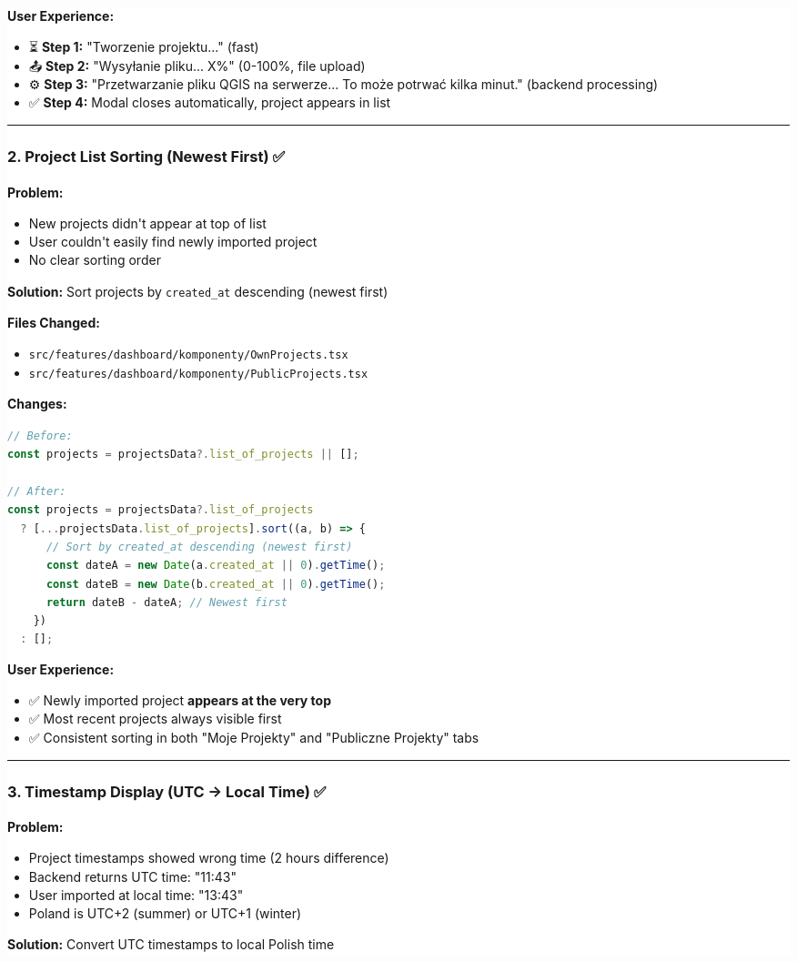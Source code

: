 **User Experience:**
- ⏳ **Step 1:** "Tworzenie projektu..." (fast)
- 📤 **Step 2:** "Wysyłanie pliku... X%" (0-100%, file upload)
- ⚙️ **Step 3:** "Przetwarzanie pliku QGIS na serwerze... To może potrwać kilka minut." (backend processing)
- ✅ **Step 4:** Modal closes automatically, project appears in list

---

### 2. Project List Sorting (Newest First) ✅

**Problem:**
- New projects didn't appear at top of list
- User couldn't easily find newly imported project
- No clear sorting order

**Solution:**
Sort projects by `created_at` descending (newest first)

**Files Changed:**
- `src/features/dashboard/komponenty/OwnProjects.tsx`
- `src/features/dashboard/komponenty/PublicProjects.tsx`

**Changes:**
```typescript
// Before:
const projects = projectsData?.list_of_projects || [];

// After:
const projects = projectsData?.list_of_projects
  ? [...projectsData.list_of_projects].sort((a, b) => {
      // Sort by created_at descending (newest first)
      const dateA = new Date(a.created_at || 0).getTime();
      const dateB = new Date(b.created_at || 0).getTime();
      return dateB - dateA; // Newest first
    })
  : [];
```

**User Experience:**
- ✅ Newly imported project **appears at the very top**
- ✅ Most recent projects always visible first
- ✅ Consistent sorting in both "Moje Projekty" and "Publiczne Projekty" tabs

---

### 3. Timestamp Display (UTC → Local Time) ✅

**Problem:**
- Project timestamps showed wrong time (2 hours difference)
- Backend returns UTC time: "11:43"
- User imported at local time: "13:43"
- Poland is UTC+2 (summer) or UTC+1 (winter)

**Solution:**
Convert UTC timestamps to local Polish time
